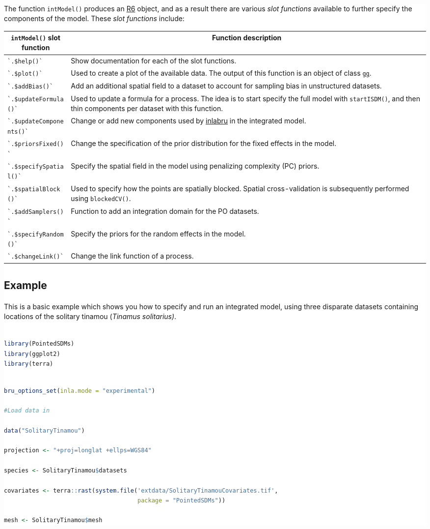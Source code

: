 The function `intModel()` produces an [R6](https://github.com/r-lib/R6)
object, and as a result there are various *slot functions* available to
further specify the components of the model. These *slot functions*
include:

| `intModel()` slot function | Function description |
|----|----|
| `` `.$help()` `` | Show documentation for each of the slot functions. |
| `` `.$plot()` `` | Used to create a plot of the available data. The output of this function is an object of class [`gg`](https://github.com/tidyverse/ggplot2). |
| `` `.$addBias()` `` | Add an additional spatial field to a dataset to account for sampling bias in unstructured datasets. |
| `` `.$updateFormula()` `` | Used to update a formula for a process. The idea is to start specify the full model with `startISDM()`, and then thin components per dataset with this function. |
| `` `.$updateComponents()` `` | Change or add new components used by [inlabru](https://besjournals.onlinelibrary.wiley.com/doi/abs/10.1111/2041-210X.13168) in the integrated model. |
| `` `.$priorsFixed()` `` | Change the specification of the prior distribution for the fixed effects in the model. |
| `` `.$specifySpatial()` `` | Specify the spatial field in the model using penalizing complexity (PC) priors. |
| `` `.$spatialBlock()` `` | Used to specify how the points are spatially blocked. Spatial cross-validation is subsequently performed using `blockedCV()`. |
| `` `.$addSamplers()` `` | Function to add an integration domain for the PO datasets. |
| `` `.$specifyRandom()` `` | Specify the priors for the random effects in the model. |
| `` `.$changeLink()` `` | Change the link function of a process. |

## Example

This is a basic example which shows you how to specify and run an
integrated model, using three disparate datasets containing locations of
the solitary tinamou (*Tinamus solitarius)*.

``` r

library(PointedSDMs)
library(ggplot2)
library(terra)
```

``` r

bru_options_set(inla.mode = "experimental")

#Load data in

data("SolitaryTinamou")

projection <- "+proj=longlat +ellps=WGS84"

species <- SolitaryTinamou$datasets

covariates <- terra::rast(system.file('extdata/SolitaryTinamouCovariates.tif', 
                                      package = "PointedSDMs"))

mesh <- SolitaryTinamou$mesh
```

